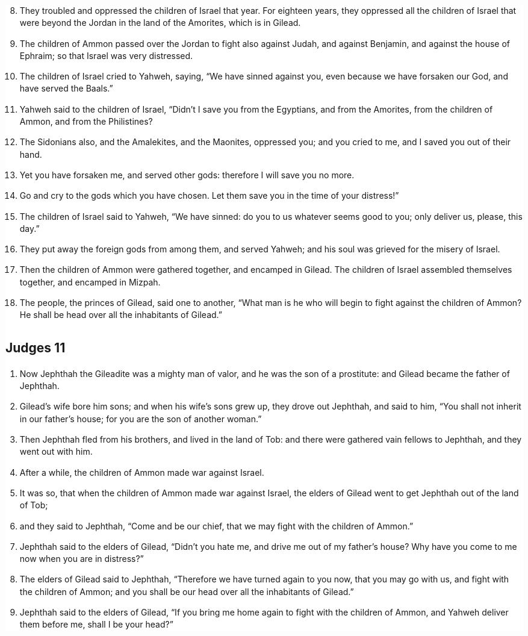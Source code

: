 8. They troubled and oppressed the children of Israel that year. For eighteen years, they oppressed all the children of Israel that were beyond the Jordan in the land of the Amorites, which is in Gilead.

9. The children of Ammon passed over the Jordan to fight also against Judah, and against Benjamin, and against the house of Ephraim; so that Israel was very distressed.

10. The children of Israel cried to Yahweh, saying, “We have sinned against you, even because we have forsaken our God, and have served the Baals.”  

11.   Yahweh said to the children of Israel, “Didn’t I save you from the Egyptians, and from the Amorites, from the children of Ammon, and from the Philistines?

12. The Sidonians also, and the Amalekites, and the Maonites, oppressed you; and you cried to me, and I saved you out of their hand.

13. Yet you have forsaken me, and served other gods: therefore I will save you no more.

14. Go and cry to the gods which you have chosen. Let them save you in the time of your distress!”  

15.   The children of Israel said to Yahweh, “We have sinned: do you to us whatever seems good to you; only deliver us, please, this day.”  

16.   They put away the foreign gods from among them, and served Yahweh; and his soul was grieved for the misery of Israel.  

17.   Then the children of Ammon were gathered together, and encamped in Gilead. The children of Israel assembled themselves together, and encamped in Mizpah.

18. The people, the princes of Gilead, said one to another, “What man is he who will begin to fight against the children of Ammon? He shall be head over all the inhabitants of Gilead.”   

## Judges 11

1. Now Jephthah the Gileadite was a mighty man of valor, and he was the son of a prostitute: and Gilead became the father of Jephthah.

2. Gilead’s wife bore him sons; and when his wife’s sons grew up, they drove out Jephthah, and said to him, “You shall not inherit in our father’s house; for you are the son of another woman.”

3. Then Jephthah fled from his brothers, and lived in the land of Tob: and there were gathered vain fellows to Jephthah, and they went out with him.

4. After a while, the children of Ammon made war against Israel.

5. It was so, that when the children of Ammon made war against Israel, the elders of Gilead went to get Jephthah out of the land of Tob;

6. and they said to Jephthah, “Come and be our chief, that we may fight with the children of Ammon.”  

7.   Jephthah said to the elders of Gilead, “Didn’t you hate me, and drive me out of my father’s house? Why have you come to me now when you are in distress?”  

8.   The elders of Gilead said to Jephthah, “Therefore we have turned again to you now, that you may go with us, and fight with the children of Ammon; and you shall be our head over all the inhabitants of Gilead.”  

9.   Jephthah said to the elders of Gilead, “If you bring me home again to fight with the children of Ammon, and Yahweh deliver them before me, shall I be your head?”  
